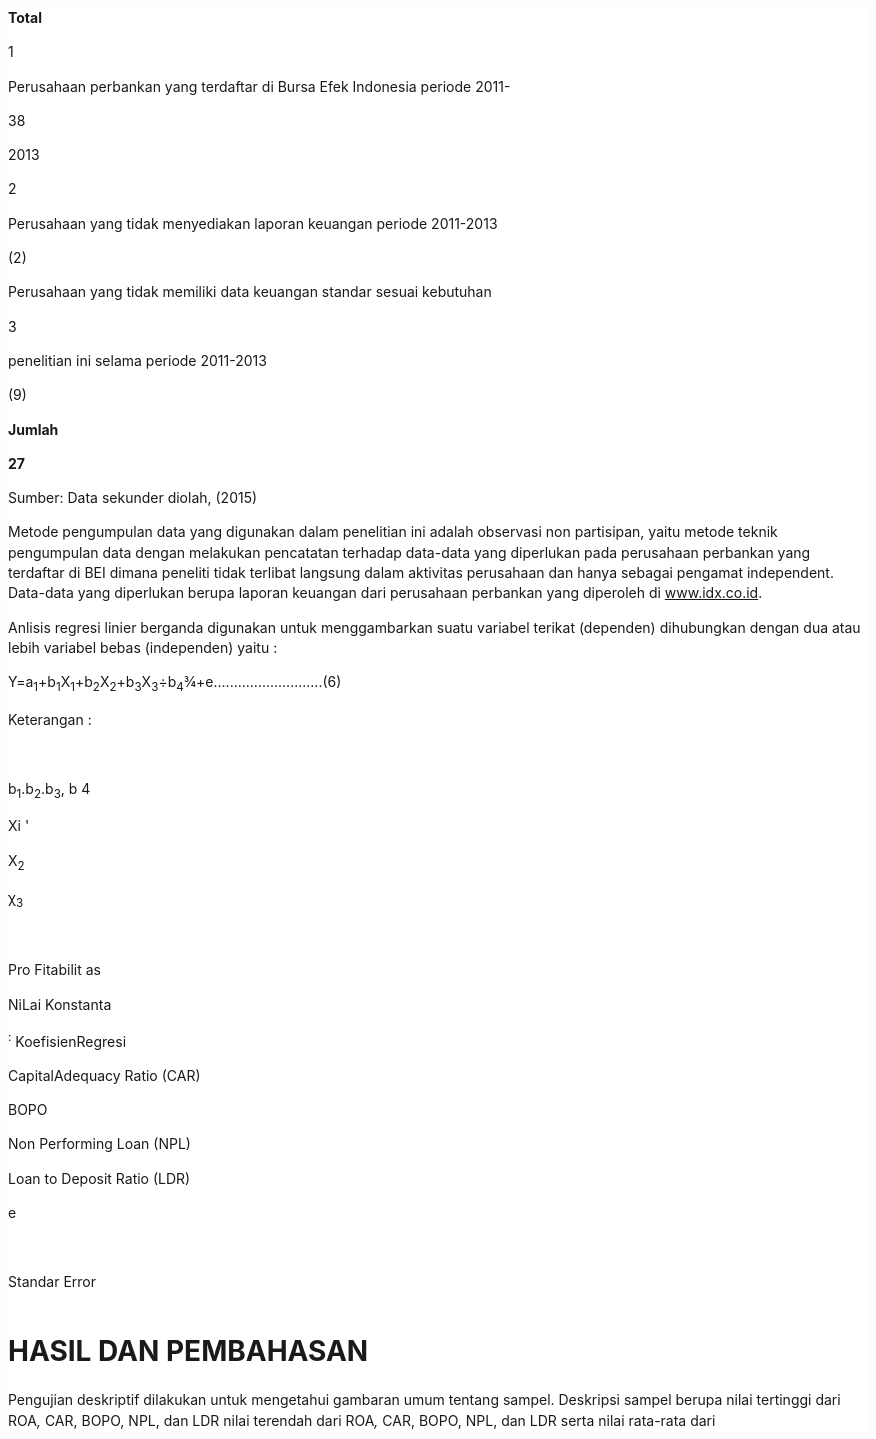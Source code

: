 <p><span class="font3" style="font-weight:bold;">Total</span></p></td></tr>
<tr><td style="vertical-align:bottom;">
<p><span class="font3">1</span></p></td><td style="vertical-align:bottom;">
<p><span class="font3">Perusahaan perbankan yang terdaftar di Bursa Efek Indonesia periode 2011-</span></p></td><td style="vertical-align:bottom;">
<p><span class="font3">38</span></p></td></tr>
<tr><td style="vertical-align:top;"></td><td style="vertical-align:top;">
<p><span class="font3">2013</span></p></td><td style="vertical-align:top;"></td></tr>
<tr><td style="vertical-align:bottom;">
<p><span class="font3">2</span></p></td><td style="vertical-align:bottom;">
<p><span class="font3">Perusahaan yang tidak menyediakan laporan keuangan periode 2011-2013</span></p></td><td style="vertical-align:bottom;">
<p><span class="font3">(2)</span></p></td></tr>
<tr><td style="vertical-align:top;"></td><td style="vertical-align:bottom;">
<p><span class="font3">Perusahaan yang tidak memiliki data keuangan standar sesuai kebutuhan</span></p></td><td style="vertical-align:top;"></td></tr>
<tr><td style="vertical-align:top;">
<p><span class="font3">3</span></p></td><td style="vertical-align:bottom;">
<p><span class="font3">penelitian ini selama periode 2011-2013</span></p></td><td style="vertical-align:top;">
<p><span class="font3">(9)</span></p></td></tr>
<tr><td style="vertical-align:top;"></td><td style="vertical-align:top;">
<p><span class="font3" style="font-weight:bold;">Jumlah</span></p></td><td style="vertical-align:top;">
<p><span class="font3" style="font-weight:bold;">27</span></p></td></tr>
</table>
<p><span class="font5">Sumber: Data sekunder diolah, (2015)</span></p>
<p><span class="font5">Metode pengumpulan data yang digunakan dalam penelitian ini adalah observasi non partisipan, yaitu metode teknik pengumpulan data dengan melakukan pencatatan terhadap data-data yang diperlukan pada perusahaan perbankan yang terdaftar di BEI dimana peneliti tidak terlibat langsung dalam aktivitas perusahaan dan hanya sebagai pengamat independent. Data-data yang diperlukan berupa laporan keuangan dari perusahaan perbankan yang diperoleh di </span><a href="http://www.idx.co.id"><span class="font5">www.idx.co.id</span></a><span class="font5">.</span></p>
<p><span class="font5">Anlisis regresi linier berganda digunakan untuk menggambarkan suatu variabel terikat (dependen) dihubungkan dengan dua atau lebih variabel bebas (independen) yaitu :</span></p>
<p><span class="font4">Y=a<sub>1</sub>+b<sub>1</sub>X<sub>1</sub>+b<sub>2</sub>X<sub>2</sub>+b<sub>3</sub>X<sub>3</sub>÷b<sub>4</sub>¾+e...........................(6)</span></p>
<div>
<p><span class="font5">Keterangan :</span></p>
</div><br clear="all">
<div>
<p><span class="font4">b<sub>1</sub>.b<sub>2</sub>.b<sub>3</sub>, b 4</span></p>
<p><span class="font4">Xi '</span></p>
<p><span class="font4">X<sub>2</sub></span></p>
<p><span class="font4">χ<sub>3</sub></span></p>
</div><br clear="all">
<p><span class="font4">Pro Fitabilit as</span></p>
<p><span class="font4">NiLai Konstanta</span></p>
<p><span class="font4"><sup>:</sup> KoefisienRegresi</span></p>
<p><span class="font4">CapitalAdequacy Ratio (CAR)</span></p>
<p><span class="font4">BOPO</span></p>
<p><span class="font4">Non Performing Loan (NPL)</span></p>
<p><span class="font4">Loan to Deposit Ratio (LDR)</span></p>
<div>
<p><span class="font4">e</span></p>
</div><br clear="all">
<p><span class="font4">Standar Error</span></p>
<h1><a name="bookmark13"></a><span class="font5" style="font-weight:bold;"><a name="bookmark14"></a>HASIL DAN PEMBAHASAN</span></h1>
<p><span class="font5">Pengujian deskriptif dilakukan untuk mengetahui gambaran umum tentang sampel. Deskripsi sampel berupa nilai tertinggi dari ROA</span><span class="font5" style="font-style:italic;">,</span><span class="font5"> CAR, BOPO, NPL, dan LDR nilai terendah dari ROA</span><span class="font5" style="font-style:italic;">,</span><span class="font5"> CAR, BOPO, NPL, dan LDR serta nilai rata-rata dari</span></p>
